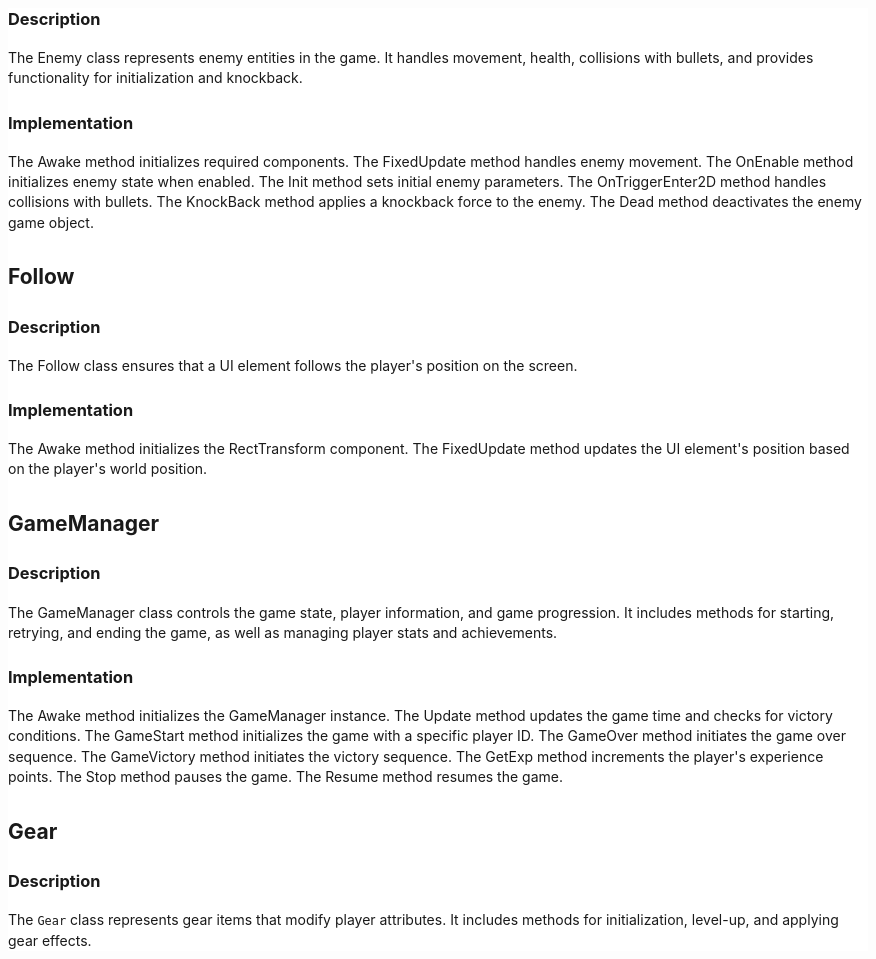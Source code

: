 ### Description

The Enemy class represents enemy entities in the game. It handles movement, health, collisions with bullets, and provides functionality for initialization and knockback.

### Implementation

The Awake method initializes required components.
The FixedUpdate method handles enemy movement.
The OnEnable method initializes enemy state when enabled.
The Init method sets initial enemy parameters.
The OnTriggerEnter2D method handles collisions with bullets.
The KnockBack method applies a knockback force to the enemy.
The Dead method deactivates the enemy game object.

## Follow

### Description

The Follow class ensures that a UI element follows the player's position on the screen.

### Implementation

The Awake method initializes the RectTransform component.
The FixedUpdate method updates the UI element's position based on the player's world position.

## GameManager

### Description

The GameManager class controls the game state, player information, and game progression. It includes methods for starting, retrying, and ending the game, as well as managing player stats and achievements.

### Implementation

The Awake method initializes the GameManager instance.
The Update method updates the game time and checks for victory conditions.
The GameStart method initializes the game with a specific player ID.
The GameOver method initiates the game over sequence.
The GameVictory method initiates the victory sequence.
The GetExp method increments the player's experience points.
The Stop method pauses the game.
The Resume method resumes the game.

## Gear

### Description
The `Gear` class represents gear items that modify player attributes. It includes methods for initialization, level-up, and applying gear effects.
